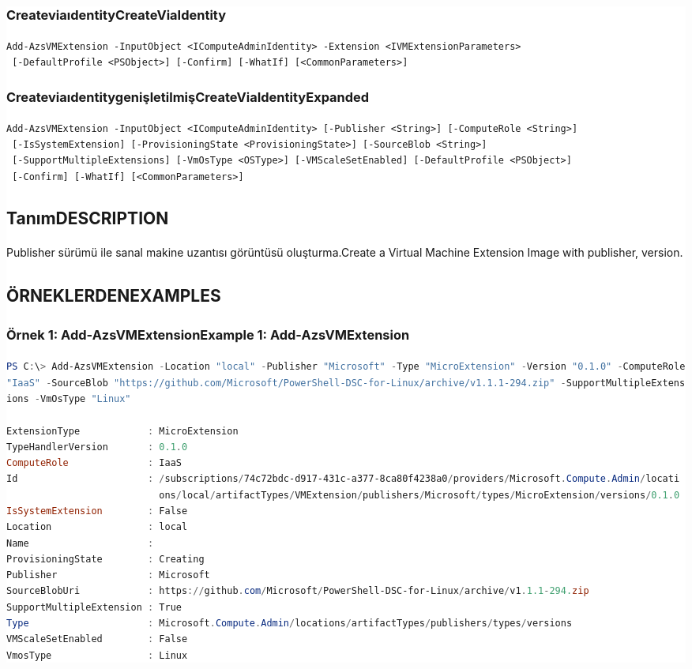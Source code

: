### <span data-ttu-id="446e9-107">Createviaıdentity</span><span class="sxs-lookup"><span data-stu-id="446e9-107">CreateViaIdentity</span></span>
```
Add-AzsVMExtension -InputObject <IComputeAdminIdentity> -Extension <IVMExtensionParameters>
 [-DefaultProfile <PSObject>] [-Confirm] [-WhatIf] [<CommonParameters>]
```

### <span data-ttu-id="446e9-108">Createviaıdentitygenişletilmiş</span><span class="sxs-lookup"><span data-stu-id="446e9-108">CreateViaIdentityExpanded</span></span>
```
Add-AzsVMExtension -InputObject <IComputeAdminIdentity> [-Publisher <String>] [-ComputeRole <String>]
 [-IsSystemExtension] [-ProvisioningState <ProvisioningState>] [-SourceBlob <String>]
 [-SupportMultipleExtensions] [-VmOsType <OSType>] [-VMScaleSetEnabled] [-DefaultProfile <PSObject>]
 [-Confirm] [-WhatIf] [<CommonParameters>]
```

## <span data-ttu-id="446e9-109">Tanım</span><span class="sxs-lookup"><span data-stu-id="446e9-109">DESCRIPTION</span></span>
<span data-ttu-id="446e9-110">Publisher sürümü ile sanal makine uzantısı görüntüsü oluşturma.</span><span class="sxs-lookup"><span data-stu-id="446e9-110">Create a Virtual Machine Extension Image with publisher, version.</span></span>

## <span data-ttu-id="446e9-111">ÖRNEKLERDEN</span><span class="sxs-lookup"><span data-stu-id="446e9-111">EXAMPLES</span></span>

### <span data-ttu-id="446e9-112">Örnek 1: Add-AzsVMExtension</span><span class="sxs-lookup"><span data-stu-id="446e9-112">Example 1: Add-AzsVMExtension</span></span>
```powershell
PS C:\> Add-AzsVMExtension -Location "local" -Publisher "Microsoft" -Type "MicroExtension" -Version "0.1.0" -ComputeRole "IaaS" -SourceBlob "https://github.com/Microsoft/PowerShell-DSC-for-Linux/archive/v1.1.1-294.zip" -SupportMultipleExtensions -VmOsType "Linux"

ExtensionType            : MicroExtension
TypeHandlerVersion       : 0.1.0
ComputeRole              : IaaS
Id                       : /subscriptions/74c72bdc-d917-431c-a377-8ca80f4238a0/providers/Microsoft.Compute.Admin/locati
                           ons/local/artifactTypes/VMExtension/publishers/Microsoft/types/MicroExtension/versions/0.1.0
IsSystemExtension        : False
Location                 : local
Name                     :
ProvisioningState        : Creating
Publisher                : Microsoft
SourceBlobUri            : https://github.com/Microsoft/PowerShell-DSC-for-Linux/archive/v1.1.1-294.zip
SupportMultipleExtension : True
Type                     : Microsoft.Compute.Admin/locations/artifactTypes/publishers/types/versions
VMScaleSetEnabled        : False
VmosType                 : Linux
```

